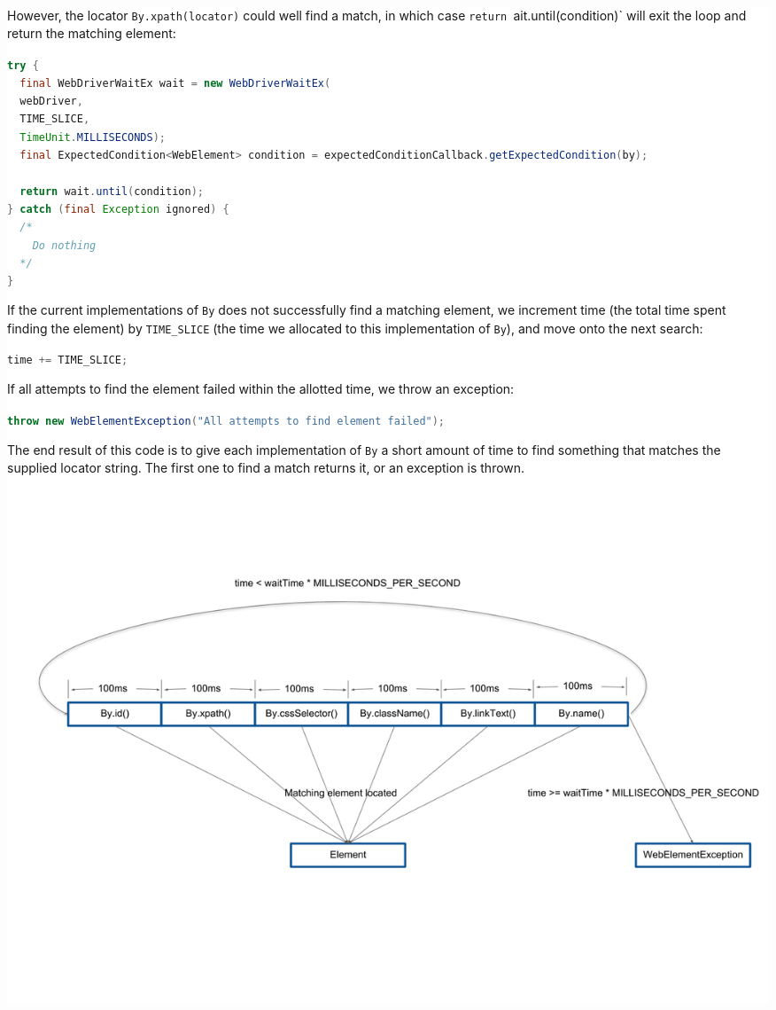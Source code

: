 However, the locator `By.xpath(locator)` could well find a match, in which case `return `ait.until(condition)` will exit the loop and return the matching element:

```java
try {
  final WebDriverWaitEx wait = new WebDriverWaitEx(
  webDriver,
  TIME_SLICE,
  TimeUnit.MILLISECONDS);
  final ExpectedCondition<WebElement> condition = expectedConditionCallback.getExpectedCondition(by);

  return wait.until(condition);
} catch (final Exception ignored) {
  /*
    Do nothing
  */
}
```

If the current implementations of `By` does not successfully find a matching element, we increment time (the total time spent finding the element) by `TIME_SLICE` (the time we allocated to this implementation of `By`), and move onto the next search:

```java
time += TIME_SLICE;
```

If all attempts to find the element failed within the allotted time, we throw an exception:

```java
throw new WebElementException("All attempts to find element failed");
```

The end result of this code is to give each implementation of `By` a short amount of time to find something that matches the supplied locator string. The first one to find a match returns it, or an exception is thrown.

![](image1.png "width=500")